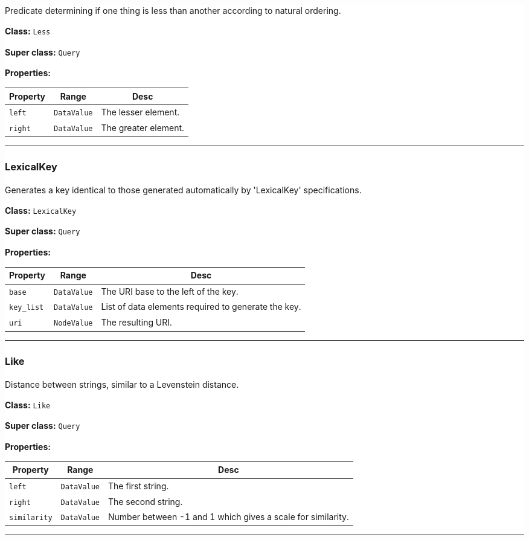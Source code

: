 <p class="tdb-f">Predicate determining if one thing is less than another according to natural ordering.</p>

**Class:** `Less`

**Super class:** `Query`

**Properties:**

| Property | Range  | Desc |
| -------- | ------ | ---- |
| `left` | `DataValue` | The lesser element. |
| `right` | `DataValue` | The greater element. |

---

### LexicalKey

<p class="tdb-f">Generates a key identical to those generated automatically by 'LexicalKey' specifications.</p>

**Class:** `LexicalKey`

**Super class:** `Query`

**Properties:**

| Property | Range  | Desc |
| -------- | ------ | ---- |
| `base` | `DataValue` | The URI base to the left of the key. |
| `key_list` | `DataValue` | List of data elements required to generate the key. |
| `uri` | `NodeValue` | The resulting URI. |

---

### Like

<p class="tdb-f">Distance between strings, similar to a Levenstein distance.</p>

**Class:** `Like`

**Super class:** `Query`

**Properties:**

| Property | Range  | Desc |
| -------- | ------ | ---- |
| `left` | `DataValue` | The first string. |
| `right` | `DataValue` | The second string. |
| `similarity` | `DataValue` | Number between -1 and 1 which gives a scale for similarity. |

---
